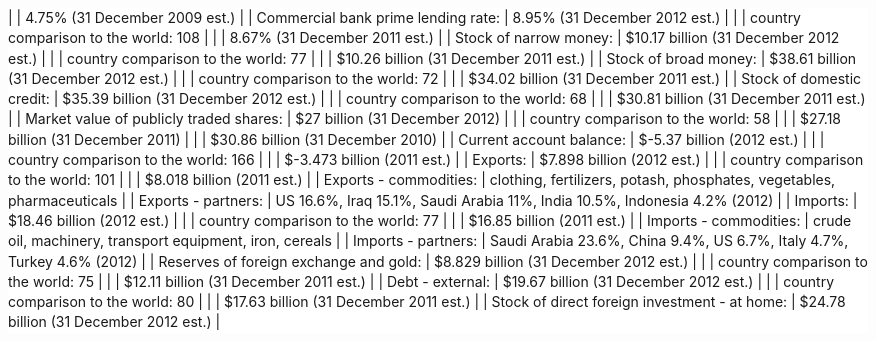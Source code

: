 | | 4.75% (31 December 2009 est.) |
| Commercial bank prime lending rate: | 8.95% (31 December 2012 est.) |
| | country comparison to the world:   108 |
| | 8.67% (31 December 2011 est.) |
| Stock of narrow money: | $10.17 billion (31 December 2012 est.) |
| | country comparison to the world:   77 |
| | $10.26 billion (31 December 2011 est.) |
| Stock of broad money: | $38.61 billion (31 December 2012 est.) |
| | country comparison to the world:   72 |
| | $34.02 billion (31 December 2011 est.) |
| Stock of domestic credit: | $35.39 billion (31 December 2012 est.) |
| | country comparison to the world:   68 |
| | $30.81 billion (31 December 2011 est.) |
| Market value of publicly traded shares: | $27 billion (31 December 2012) |
| | country comparison to the world:   58 |
| | $27.18 billion (31 December 2011) |
| | $30.86 billion (31 December 2010) |
| Current account balance: | $-5.37 billion (2012 est.) |
| | country comparison to the world:   166 |
| | $-3.473 billion (2011 est.) |
| Exports: | $7.898 billion (2012 est.) |
| | country comparison to the world:   101 |
| | $8.018 billion (2011 est.) |
| Exports - commodities: | clothing, fertilizers, potash, phosphates, vegetables, pharmaceuticals |
| Exports - partners: | US 16.6%, Iraq 15.1%, Saudi Arabia 11%, India 10.5%, Indonesia 4.2% (2012) |
| Imports: | $18.46 billion (2012 est.) |
| | country comparison to the world:   77 |
| | $16.85 billion (2011 est.) |
| Imports - commodities: | crude oil, machinery, transport equipment, iron, cereals |
| Imports - partners: | Saudi Arabia 23.6%, China 9.4%, US 6.7%, Italy 4.7%, Turkey 4.6% (2012) |
| Reserves of foreign exchange and gold: | $8.829 billion (31 December 2012 est.) |
| | country comparison to the world:   75 |
| | $12.11 billion (31 December 2011 est.) |
| Debt - external: | $19.67 billion (31 December 2012 est.) |
| | country comparison to the world:   80 |
| | $17.63 billion (31 December 2011 est.) |
| Stock of direct foreign investment - at home: | $24.78 billion (31 December 2012 est.) |